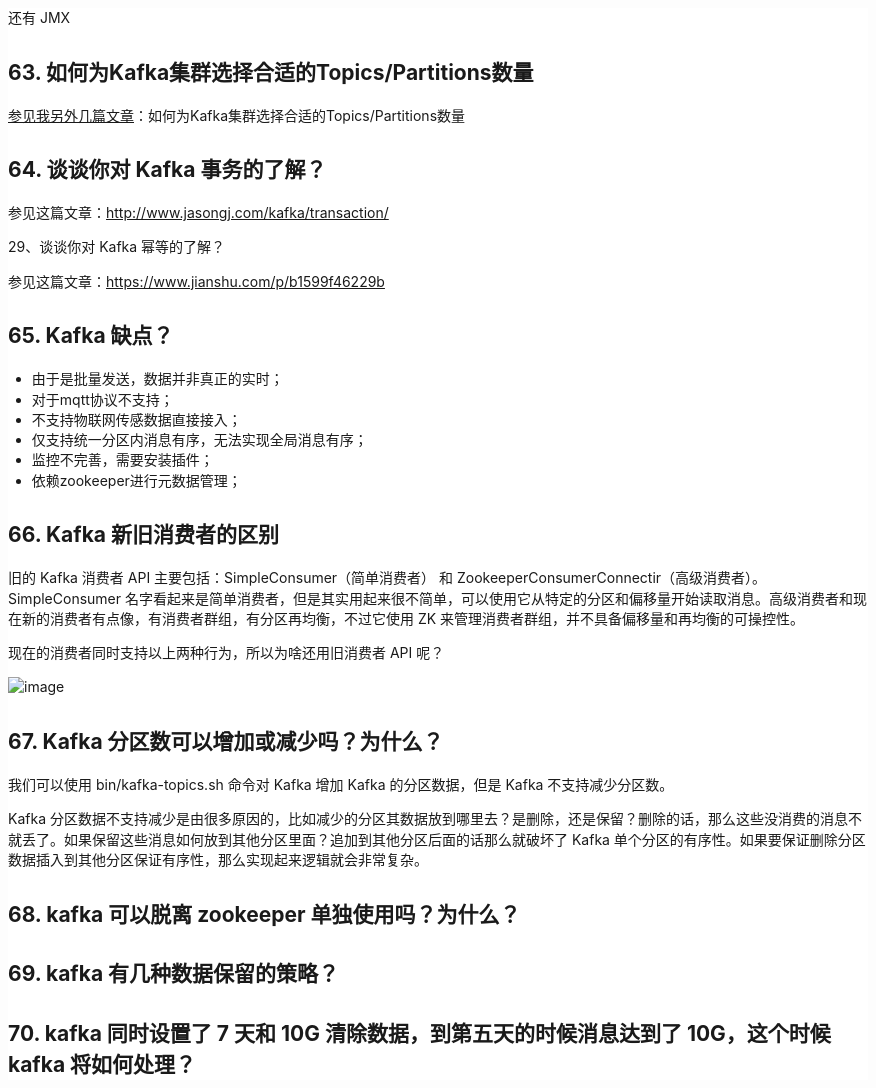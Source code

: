 还有 JMX

## 63. 如何为Kafka集群选择合适的Topics/Partitions数量

[参见我另外几篇文章](http://mp.weixin.qq.com/s?__biz=MzA5MTc0NTMwNQ==&mid=200581484&idx=1&sn=3e14a01cf1eb514dfdde73a6f032643d&chksm=1e77bc1a2900350cf546522ff9ce4a6387c0f797ba056ff18f19180c06ad6c8817e4ba337974&scene=21#wechat_redirect)：如何为Kafka集群选择合适的Topics/Partitions数量

## 64. 谈谈你对 Kafka 事务的了解？

参见这篇文章：http://www.jasongj.com/kafka/transaction/

29、谈谈你对 Kafka 幂等的了解？

参见这篇文章：https://www.jianshu.com/p/b1599f46229b

## 65. Kafka 缺点？

- 由于是批量发送，数据并非真正的实时；
- 对于mqtt协议不支持；
- 不支持物联网传感数据直接接入；
- 仅支持统一分区内消息有序，无法实现全局消息有序；
- 监控不完善，需要安装插件；
- 依赖zookeeper进行元数据管理；

## 66. Kafka 新旧消费者的区别

旧的 Kafka 消费者 API 主要包括：SimpleConsumer（简单消费者） 和 ZookeeperConsumerConnectir（高级消费者）。SimpleConsumer 名字看起来是简单消费者，但是其实用起来很不简单，可以使用它从特定的分区和偏移量开始读取消息。高级消费者和现在新的消费者有点像，有消费者群组，有分区再均衡，不过它使用 ZK 来管理消费者群组，并不具备偏移量和再均衡的可操控性。

现在的消费者同时支持以上两种行为，所以为啥还用旧消费者 API 呢？

 ![image](http://static.lovedata.net/20-05-18-16d862bf39db2bb72a414f1bb5b51184.png-wm)

## 67. Kafka 分区数可以增加或减少吗？为什么？ 

我们可以使用 bin/kafka-topics.sh 命令对 Kafka 增加 Kafka 的分区数据，但是 Kafka 不支持减少分区数。 

Kafka 分区数据不支持减少是由很多原因的，比如减少的分区其数据放到哪里去？是删除，还是保留？删除的话，那么这些没消费的消息不就丢了。如果保留这些消息如何放到其他分区里面？追加到其他分区后面的话那么就破坏了 Kafka 单个分区的有序性。如果要保证删除分区数据插入到其他分区保证有序性，那么实现起来逻辑就会非常复杂。



## 68. kafka 可以脱离 zookeeper 单独使用吗？为什么？

## 69. kafka 有几种数据保留的策略？

## 70. kafka 同时设置了 7 天和 10G 清除数据，到第五天的时候消息达到了 10G，这个时候 kafka 将如何处理？
